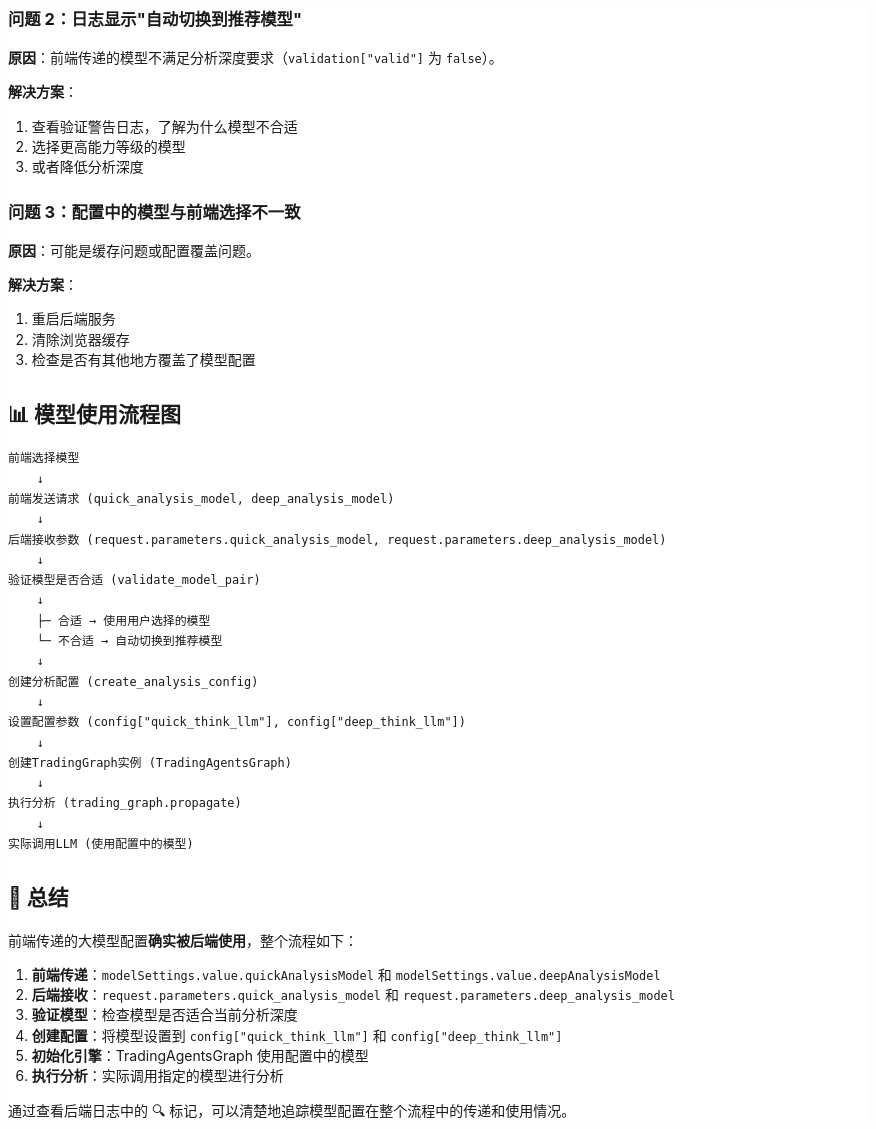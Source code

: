 ### 问题 2：日志显示"自动切换到推荐模型"

**原因**：前端传递的模型不满足分析深度要求（`validation["valid"]` 为 `false`）。

**解决方案**：
1. 查看验证警告日志，了解为什么模型不合适
2. 选择更高能力等级的模型
3. 或者降低分析深度

### 问题 3：配置中的模型与前端选择不一致

**原因**：可能是缓存问题或配置覆盖问题。

**解决方案**：
1. 重启后端服务
2. 清除浏览器缓存
3. 检查是否有其他地方覆盖了模型配置

## 📊 模型使用流程图

```
前端选择模型
    ↓
前端发送请求 (quick_analysis_model, deep_analysis_model)
    ↓
后端接收参数 (request.parameters.quick_analysis_model, request.parameters.deep_analysis_model)
    ↓
验证模型是否合适 (validate_model_pair)
    ↓
    ├─ 合适 → 使用用户选择的模型
    └─ 不合适 → 自动切换到推荐模型
    ↓
创建分析配置 (create_analysis_config)
    ↓
设置配置参数 (config["quick_think_llm"], config["deep_think_llm"])
    ↓
创建TradingGraph实例 (TradingAgentsGraph)
    ↓
执行分析 (trading_graph.propagate)
    ↓
实际调用LLM (使用配置中的模型)
```

## 🎯 总结

前端传递的大模型配置**确实被后端使用**，整个流程如下：

1. **前端传递**：`modelSettings.value.quickAnalysisModel` 和 `modelSettings.value.deepAnalysisModel`
2. **后端接收**：`request.parameters.quick_analysis_model` 和 `request.parameters.deep_analysis_model`
3. **验证模型**：检查模型是否适合当前分析深度
4. **创建配置**：将模型设置到 `config["quick_think_llm"]` 和 `config["deep_think_llm"]`
5. **初始化引擎**：TradingAgentsGraph 使用配置中的模型
6. **执行分析**：实际调用指定的模型进行分析

通过查看后端日志中的 🔍 标记，可以清楚地追踪模型配置在整个流程中的传递和使用情况。

